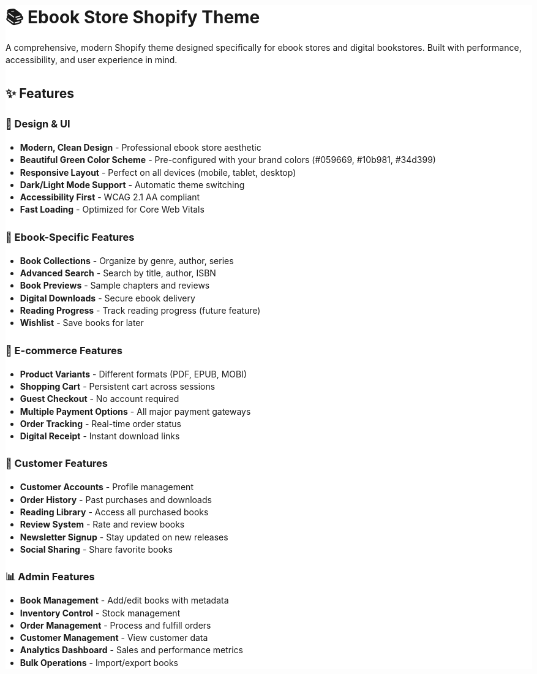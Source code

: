 # 📚 Ebook Store Shopify Theme

A comprehensive, modern Shopify theme designed specifically for ebook stores and digital bookstores. Built with performance, accessibility, and user experience in mind.

## ✨ Features

### 🎨 Design & UI
- **Modern, Clean Design** - Professional ebook store aesthetic
- **Beautiful Green Color Scheme** - Pre-configured with your brand colors (#059669, #10b981, #34d399)
- **Responsive Layout** - Perfect on all devices (mobile, tablet, desktop)
- **Dark/Light Mode Support** - Automatic theme switching
- **Accessibility First** - WCAG 2.1 AA compliant
- **Fast Loading** - Optimized for Core Web Vitals

### 📖 Ebook-Specific Features
- **Book Collections** - Organize by genre, author, series
- **Advanced Search** - Search by title, author, ISBN
- **Book Previews** - Sample chapters and reviews
- **Digital Downloads** - Secure ebook delivery
- **Reading Progress** - Track reading progress (future feature)
- **Wishlist** - Save books for later

### 🛒 E-commerce Features
- **Product Variants** - Different formats (PDF, EPUB, MOBI)
- **Shopping Cart** - Persistent cart across sessions
- **Guest Checkout** - No account required
- **Multiple Payment Options** - All major payment gateways
- **Order Tracking** - Real-time order status
- **Digital Receipt** - Instant download links

### 👥 Customer Features
- **Customer Accounts** - Profile management
- **Order History** - Past purchases and downloads
- **Reading Library** - Access all purchased books
- **Review System** - Rate and review books
- **Newsletter Signup** - Stay updated on new releases
- **Social Sharing** - Share favorite books

### 📊 Admin Features
- **Book Management** - Add/edit books with metadata
- **Inventory Control** - Stock management
- **Order Management** - Process and fulfill orders
- **Customer Management** - View customer data
- **Analytics Dashboard** - Sales and performance metrics
- **Bulk Operations** - Import/export books
